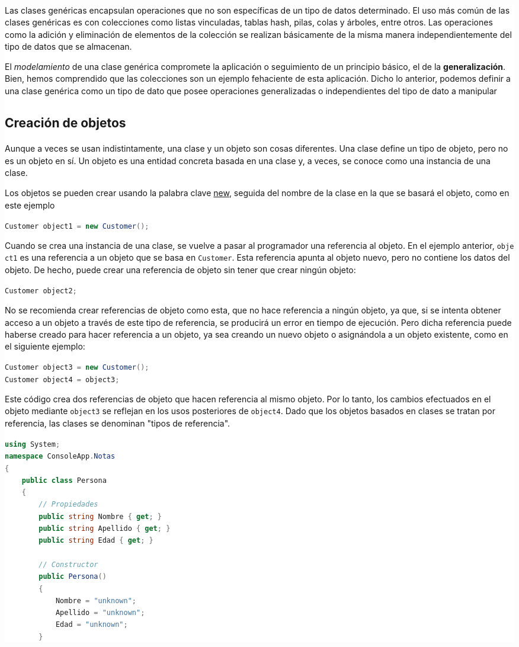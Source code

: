 Las clases genéricas encapsulan operaciones que no son específicas de un tipo de datos determinado. El uso más común de las clases genéricas es con colecciones como listas vinculadas, tablas hash, pilas, colas y árboles, entre otros. Las operaciones como la adición y eliminación de elementos de la colección se realizan básicamente de la misma manera independientemente del tipo de datos que se almacenan.

El *modelamiento* de una clase genérica compromete la aplicación o seguimiento de un principio básico, el de la **generalización**. Bien, hemos comprendido que las colecciones son un ejemplo fehaciente de esta aplicación. Dicho lo anterior, podemos definir a una clase genérica como un tipo de dato que posee operaciones generalizadas o independientes del tipo de dato a manipular

## Creación de objetos

Aunque a veces se usan indistintamente, una clase y un objeto son cosas diferentes. Una clase define un tipo de objeto, pero no es un objeto en sí. Un objeto es una entidad concreta basada en una clase y, a veces, se conoce como una instancia de una clase.

Los objetos se pueden crear usando la palabra clave [new](https://docs.microsoft.com/es-es/dotnet/csharp/language-reference/keywords/new), seguida del nombre de la clase en la que se basará el objeto, como en este ejemplo

```c#
Customer object1 = new Customer();
```

Cuando se crea una instancia de una clase, se vuelve a pasar al programador una referencia al objeto. En el ejemplo anterior, `object1` es una referencia a un objeto que se basa en `Customer`. Esta referencia apunta al objeto nuevo, pero no contiene los datos del objeto. De hecho, puede crear una referencia de objeto sin tener que crear ningún objeto:

```c#
Customer object2;
```

No se recomienda crear referencias de objeto como esta, que no hace referencia a ningún objeto, ya que, si se intenta obtener acceso a un objeto a través de este tipo de referencia, se producirá un error en tiempo de ejecución. Pero dicha referencia puede haberse creado para hacer referencia a un objeto, ya sea creando un nuevo objeto o asignándola a un objeto existente, como en el siguiente ejemplo:

```c#
Customer object3 = new Customer();
Customer object4 = object3;
```

Este código crea dos referencias de objeto que hacen referencia al mismo objeto. Por lo tanto, los cambios efectuados en el objeto mediante `object3` se reflejan en los usos posteriores de `object4`. Dado que los objetos basados en clases se tratan por referencia, las clases se denominan "tipos de referencia".

```c#
using System;
namespace ConsoleApp.Notas
{
    public class Persona
    {
        // Propiedades
        public string Nombre { get; }
        public string Apellido { get; }
        public string Edad { get; }

        // Constructor 
        public Persona()
        {
            Nombre = "unknown";
            Apellido = "unknown";
            Edad = "unknown";
        }

```